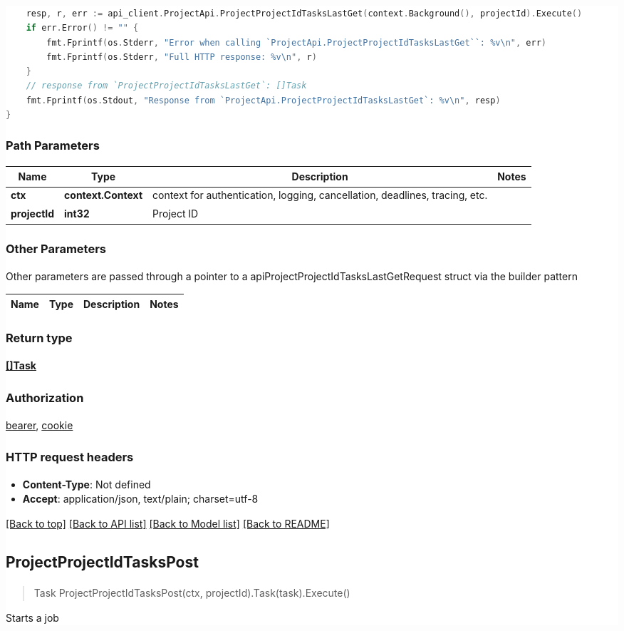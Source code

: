 ```go
    resp, r, err := api_client.ProjectApi.ProjectProjectIdTasksLastGet(context.Background(), projectId).Execute()
    if err.Error() != "" {
        fmt.Fprintf(os.Stderr, "Error when calling `ProjectApi.ProjectProjectIdTasksLastGet``: %v\n", err)
        fmt.Fprintf(os.Stderr, "Full HTTP response: %v\n", r)
    }
    // response from `ProjectProjectIdTasksLastGet`: []Task
    fmt.Fprintf(os.Stdout, "Response from `ProjectApi.ProjectProjectIdTasksLastGet`: %v\n", resp)
}
```

### Path Parameters


Name | Type | Description  | Notes
------------- | ------------- | ------------- | -------------
**ctx** | **context.Context** | context for authentication, logging, cancellation, deadlines, tracing, etc.
**projectId** | **int32** | Project ID | 

### Other Parameters

Other parameters are passed through a pointer to a apiProjectProjectIdTasksLastGetRequest struct via the builder pattern


Name | Type | Description  | Notes
------------- | ------------- | ------------- | -------------


### Return type

[**[]Task**](Task.md)

### Authorization

[bearer](../README.md#bearer), [cookie](../README.md#cookie)

### HTTP request headers

- **Content-Type**: Not defined
- **Accept**: application/json, text/plain; charset=utf-8

[[Back to top]](#) [[Back to API list]](../README.md#documentation-for-api-endpoints)
[[Back to Model list]](../README.md#documentation-for-models)
[[Back to README]](../README.md)


## ProjectProjectIdTasksPost

> Task ProjectProjectIdTasksPost(ctx, projectId).Task(task).Execute()

Starts a job

